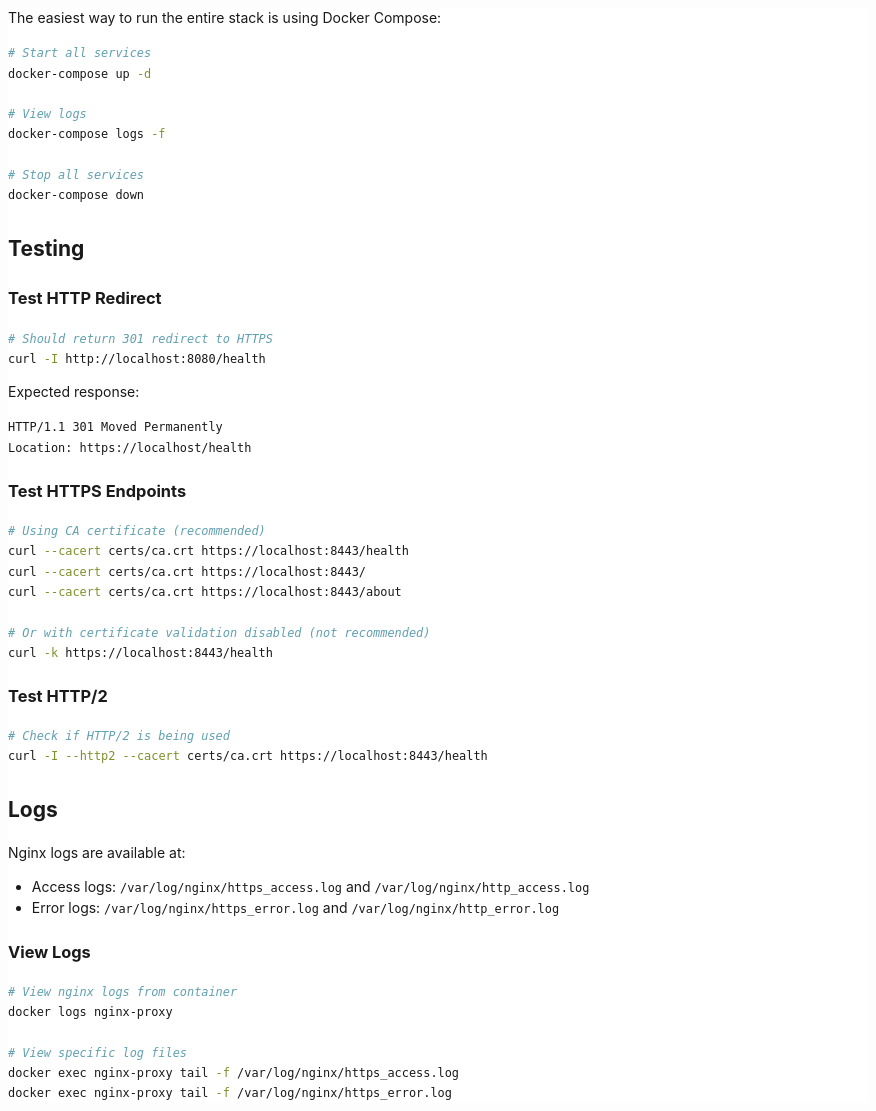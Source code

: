 The easiest way to run the entire stack is using Docker Compose:

```bash
# Start all services
docker-compose up -d

# View logs
docker-compose logs -f

# Stop all services
docker-compose down
```

## Testing

### Test HTTP Redirect
```bash
# Should return 301 redirect to HTTPS
curl -I http://localhost:8080/health
```

Expected response:
```
HTTP/1.1 301 Moved Permanently
Location: https://localhost/health
```

### Test HTTPS Endpoints
```bash
# Using CA certificate (recommended)
curl --cacert certs/ca.crt https://localhost:8443/health
curl --cacert certs/ca.crt https://localhost:8443/
curl --cacert certs/ca.crt https://localhost:8443/about

# Or with certificate validation disabled (not recommended)
curl -k https://localhost:8443/health
```

### Test HTTP/2
```bash
# Check if HTTP/2 is being used
curl -I --http2 --cacert certs/ca.crt https://localhost:8443/health
```

## Logs

Nginx logs are available at:
- Access logs: `/var/log/nginx/https_access.log` and `/var/log/nginx/http_access.log`
- Error logs: `/var/log/nginx/https_error.log` and `/var/log/nginx/http_error.log`

### View Logs
```bash
# View nginx logs from container
docker logs nginx-proxy

# View specific log files
docker exec nginx-proxy tail -f /var/log/nginx/https_access.log
docker exec nginx-proxy tail -f /var/log/nginx/https_error.log
```

